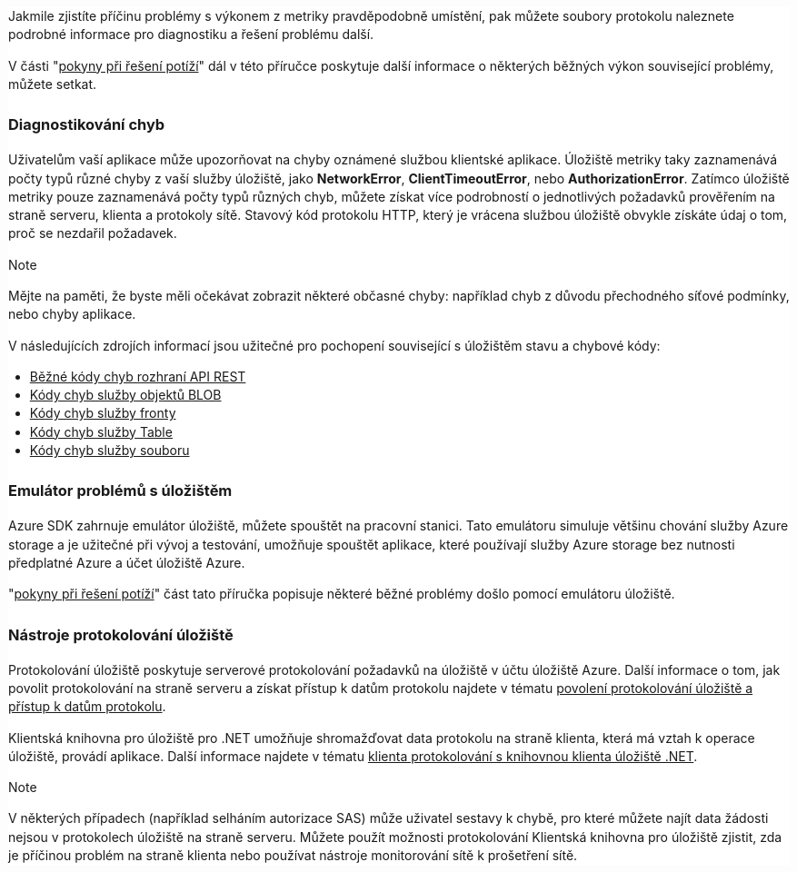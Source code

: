 Jakmile zjistíte příčinu problémy s výkonem z metriky pravděpodobně umístění, pak můžete soubory protokolu naleznete podrobné informace pro diagnostiku a řešení problému další.

V části "[pokyny při řešení potíží]" dál v této příručce poskytuje další informace o některých běžných výkon související problémy, můžete setkat.

### <a name="diagnosing-errors">Diagnostikování chyb</a>
Uživatelům vaší aplikace může upozorňovat na chyby oznámené službou klientské aplikace. Úložiště metriky taky zaznamenává počty typů různé chyby z vaší služby úložiště, jako **NetworkError**, **ClientTimeoutError**, nebo **AuthorizationError**. Zatímco úložiště metriky pouze zaznamenává počty typů různých chyb, můžete získat více podrobností o jednotlivých požadavků prověřením na straně serveru, klienta a protokoly sítě. Stavový kód protokolu HTTP, který je vrácena službou úložiště obvykle získáte údaj o tom, proč se nezdařil požadavek.

> [!NOTE]
> Mějte na paměti, že byste měli očekávat zobrazit některé občasné chyby: například chyb z důvodu přechodného síťové podmínky, nebo chyby aplikace.
> 
> 

V následujících zdrojích informací jsou užitečné pro pochopení související s úložištěm stavu a chybové kódy:

* [Běžné kódy chyb rozhraní API REST](http://msdn.microsoft.com/library/azure/dd179357.aspx)
* [Kódy chyb služby objektů BLOB](http://msdn.microsoft.com/library/azure/dd179439.aspx)
* [Kódy chyb služby fronty](http://msdn.microsoft.com/library/azure/dd179446.aspx)
* [Kódy chyb služby Table](http://msdn.microsoft.com/library/azure/dd179438.aspx)
* [Kódy chyb služby souboru](https://msdn.microsoft.com/library/azure/dn690119.aspx)

### <a name="storage-emulator-issues">Emulátor problémů s úložištěm</a>
Azure SDK zahrnuje emulátor úložiště, můžete spouštět na pracovní stanici. Tato emulátoru simuluje většinu chování služby Azure storage a je užitečné při vývoj a testování, umožňuje spouštět aplikace, které používají služby Azure storage bez nutnosti předplatné Azure a účet úložiště Azure.

"[pokyny při řešení potíží]" část tato příručka popisuje některé běžné problémy došlo pomocí emulátoru úložiště.

### <a name="storage-logging-tools">Nástroje protokolování úložiště</a>
Protokolování úložiště poskytuje serverové protokolování požadavků na úložiště v účtu úložiště Azure. Další informace o tom, jak povolit protokolování na straně serveru a získat přístup k datům protokolu najdete v tématu [povolení protokolování úložiště a přístup k datům protokolu](http://go.microsoft.com/fwlink/?LinkId=510867).

Klientská knihovna pro úložiště pro .NET umožňuje shromažďovat data protokolu na straně klienta, která má vztah k operace úložiště, provádí aplikace. Další informace najdete v tématu [klienta protokolování s knihovnou klienta úložiště .NET](http://go.microsoft.com/fwlink/?LinkId=510868).

> [!NOTE]
> V některých případech (například selháním autorizace SAS) může uživatel sestavy k chybě, pro které můžete najít data žádosti nejsou v protokolech úložiště na straně serveru. Můžete použít možnosti protokolování Klientská knihovna pro úložiště zjistit, zda je příčinou problém na straně klienta nebo používat nástroje monitorování sítě k prošetření sítě.
> 
> 


[Úvod]: #introduction
[Uspořádání Tato příručka]: #how-this-guide-is-organized
[monitorování vaší služby úložiště]: #monitoring-your-storage-service
[Monitorování stavu služby]: #monitoring-service-health
[Monitorování kapacity]: #monitoring-capacity
[Monitorování dostupnosti]: #monitoring-availability
[Sledování výkonu]: #monitoring-performance
[diagnostice problémů s úložištěm]: #diagnosing-storage-issues
[Problémy v oblasti služby stavu]: #service-health-issues
[problémy s výkonem]: #performance-issues
[Diagnostikování chyb]: #diagnosing-errors
[Emulátor problémů s úložištěm]: #storage-emulator-issues
[Nástroje protokolování úložiště]: #storage-logging-tools
[Pomocí nástroje protokolování]: #using-network-logging-tools
[začátku do konce trasování]: #end-to-end-tracing
[Korelace data protokolu]: #correlating-log-data
[ID žádosti klienta]: #client-request-id
[ID žádosti serveru]: #server-request-id
[Časová razítka]: #timestamps
[pokyny při řešení potíží]: #troubleshooting-guidance
[metriky ukazují AverageE2ELatency vysoké a nízké AverageServerLatency]: #metrics-show-high-AverageE2ELatency-and-low-AverageServerLatency
[Metrika ukazuje nízkou hodnotu AverageE2ELatency i hodnotu AverageServerLatency, ale latence klienta je vysoká]: #metrics-show-low-AverageE2ELatency-and-low-AverageServerLatency
[Metrika ukazuje vysokou hodnotu AverageServerLatency]: #metrics-show-high-AverageServerLatency
[Dochází k neočekávaným zpožděním při doručování zpráv ve frontě]: #you-are-experiencing-unexpected-delays-in-message-delivery
[metriky způsobit nárůst PercentThrottlingError]: #metrics-show-an-increase-in-PercentThrottlingError
[Přechodný zvýšení PercentThrottlingError]: #transient-increase-in-PercentThrottlingError
[Trvalé zvýšení PercentThrottlingError chyba]: #permanent-increase-in-PercentThrottlingError
[metriky způsobit nárůst PercentTimeoutError]: #metrics-show-an-increase-in-PercentTimeoutError
[Metrika ukazuje zvýšení u PercentNetworkError]: #metrics-show-an-increase-in-PercentNetworkError
[Klient je přijímání zpráv protokolu HTTP 403 (zakázáno)]: #the-client-is-receiving-403-messages
[Klient je přijímání zpráv HTTP 404 (není nalezena)]: #the-client-is-receiving-404-messages
[Klient nebo jiným procesem dřív odstranit objekt]: #client-previously-deleted-the-object
[Chybu ověřování sdíleného přístupového podpisu (SAS)]: #SAS-authorization-issue
[Kód jazyka JavaScript na straně klienta nemá oprávnění pro přístup k objektu]: #JavaScript-code-does-not-have-permission
[Selhání sítě]: #network-failure
[Klient je přijímání zpráv protokolu HTTP 409 (konflikt)]: #the-client-is-receiving-409-messages
[metriky ukazují nízkou PercentSuccess nebo položky protokolu analýzy mít operací s stav transakce ClientOtherErrors]: #metrics-show-low-percent-success
[Metriky kapacity způsobit neočekávané nárůst využití kapacity úložiště]: #capacity-metrics-show-an-unexpected-increase
[Dochází k neočekávané restartování virtuálních počítačů, které mají velký počet připojených virtuálních pevných disků]: #you-are-experiencing-unexpected-reboots
[Problém vyplývá z pomocí emulátoru úložiště pro vývoj nebo testování]: #your-issue-arises-from-using-the-storage-emulator
[Funkce "X" nepracuje v emulátoru úložiště]: #feature-X-is-not-working
[Chyba "hodnota pro jednu z hlaviček protokolu HTTP není ve správném formátu" při použití emulátoru úložiště]: #error-HTTP-header-not-correct-format
[Spuštění emulátor úložiště vyžaduje oprávnění správce]: #storage-emulator-requires-administrative-privileges
[Narazíte na potíže s instalací sady Azure SDK pro .NET]: #you-are-encountering-problems-installing-the-Windows-Azure-SDK
[Máte jiný problém se službou úložiště]: #you-have-a-different-issue-with-a-storage-service
[přílohy]: #appendices
[dodatku 1: pomocí Fiddleru pro zachycení přenosu dat HTTP a HTTPS]: #appendix-1
[příloze 2: zachycení síťového provozu pomocí Wireshark]: #appendix-2
[příloha 3: použití Microsoft Message Analyzer pro zachycení síťového provozu]: #appendix-3
[Dodatek 4: Zobrazení metriky a protokolovat data pomocí aplikace Excel]: #appendix-4
[Dodatek 5: Monitorování pomocí služby Application Insights pro Visual Studio Team Services]: #appendix-5
[1]: ./media/storage-monitoring-diagnosing-troubleshooting/overview.png
[3]: ./media/storage-monitoring-diagnosing-troubleshooting/hour-minute-metrics.png
[4]: ./media/storage-monitoring-diagnosing-troubleshooting/high-e2e-latency.png
[5]: ./media/storage-monitoring-diagnosing-troubleshooting/fiddler-screenshot.png
[6]: ./media/storage-monitoring-diagnosing-troubleshooting/wireshark-screenshot-1.png
[7]: ./media/storage-monitoring-diagnosing-troubleshooting/wireshark-screenshot-2.png
[8]: ./media/storage-monitoring-diagnosing-troubleshooting/wireshark-screenshot-3.png
[9]: ./media/storage-monitoring-diagnosing-troubleshooting/mma-screenshot-1.png
[10]: ./media/storage-monitoring-diagnosing-troubleshooting/mma-screenshot-2.png